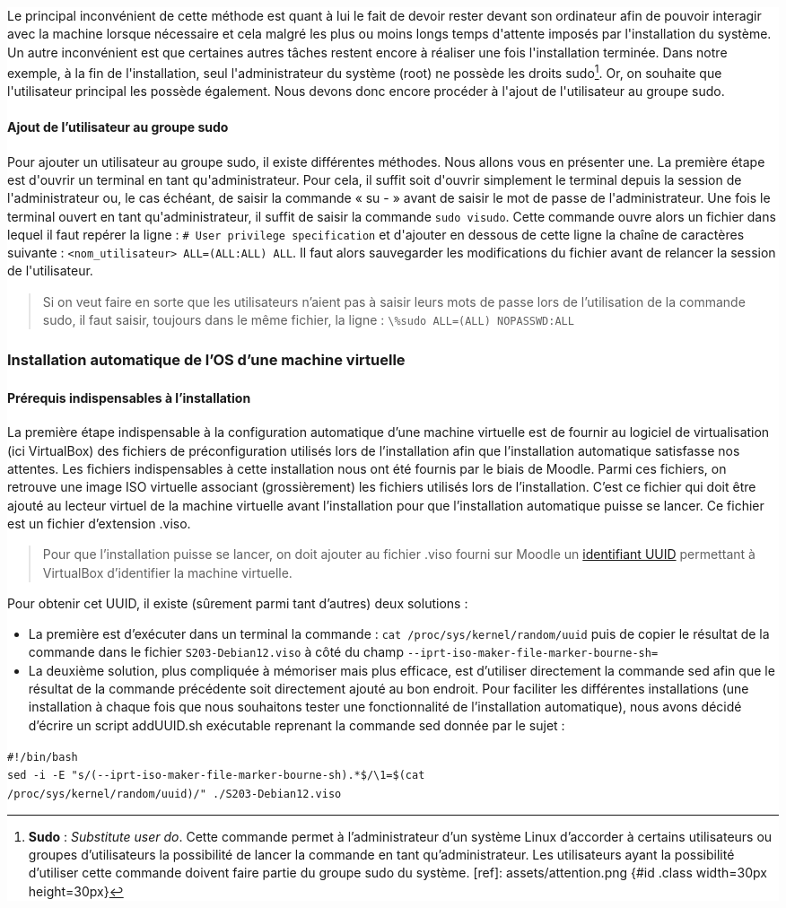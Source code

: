 Le principal inconvénient de cette méthode est quant à lui le fait de devoir rester devant son ordinateur afin de pouvoir interagir avec la machine lorsque nécessaire et cela malgré les plus ou moins longs temps d'attente imposés par l'installation du système.
Un autre inconvénient est que certaines autres tâches restent encore à réaliser une fois l'installation terminée. Dans notre exemple, à la fin de l'installation, seul l'administrateur du système (root) ne possède les droits sudo[^2]. Or, on souhaite que l'utilisateur principal les possède également. Nous devons donc encore procéder à l'ajout de l'utilisateur au groupe sudo.

#### Ajout de l’utilisateur au groupe sudo

Pour ajouter un utilisateur au groupe sudo, il existe différentes méthodes. Nous allons vous en présenter une. La première étape est d'ouvrir un terminal en tant qu'administrateur. Pour cela, il suffit soit d'ouvrir simplement le terminal depuis la session de l'administrateur ou, le cas échéant, de saisir la commande « su - » avant de saisir le mot de passe de l'administrateur. Une fois le terminal ouvert en tant qu'administrateur, il suffit de saisir la commande `sudo visudo`. Cette commande ouvre alors un fichier dans lequel il faut repérer la ligne : `# User privilege specification` et d'ajouter en dessous de cette ligne la chaîne de caractères suivante : `<nom_utilisateur> ALL=(ALL:ALL) ALL`. Il faut alors sauvegarder les modifications du fichier avant de relancer la session de l'utilisateur.

> Si on veut faire en sorte que les utilisateurs n’aient pas à saisir leurs mots de passe lors de l’utilisation de la commande sudo, il faut saisir, toujours dans le même fichier, la ligne : `\%sudo ALL=(ALL) NOPASSWD:ALL`

### Installation automatique de l’OS d’une machine virtuelle

#### Prérequis indispensables à l’installation

La première étape indispensable à la configuration automatique d’une machine virtuelle est de fournir au logiciel de virtualisation (ici VirtualBox) des fichiers de préconfiguration utilisés lors de l’installation afin que l’installation automatique satisfasse nos attentes. Les fichiers indispensables à cette installation nous ont été fournis par le biais de Moodle. Parmi ces fichiers, on retrouve une image ISO virtuelle associant (grossièrement) les fichiers utilisés lors de l’installation. C’est ce fichier qui doit être ajouté au lecteur virtuel de la machine virtuelle avant l’installation pour que l’installation automatique puisse se lancer. Ce fichier est un fichier d’extension .viso.

> Pour que l’installation puisse se lancer, on doit ajouter au fichier .viso fourni sur Moodle un [identifiant UUID](https://www.virtualbox.org/manual/UserManual.html#vdidetails) permettant à VirtualBox d’identifier la machine virtuelle.

Pour obtenir cet UUID, il existe (sûrement parmi tant d’autres) deux solutions :

* La première est d’exécuter dans un terminal la commande : `cat /proc/sys/kernel/random/uuid` puis de copier le résultat de la commande dans le fichier `S203-Debian12.viso` à côté du champ `--iprt-iso-maker-file-marker-bourne-sh=`
* La deuxième solution, plus compliquée à mémoriser mais plus efficace, est d’utiliser directement la commande sed afin que le résultat de la commande précédente soit directement ajouté au bon endroit.
  Pour faciliter les différentes installations (une installation à chaque fois que nous souhaitons tester une fonctionnalité de l’installation automatique), nous avons décidé d’écrire un script addUUID.sh exécutable reprenant la commande sed donnée par le sujet :

```
#!/bin/bash
sed -i -E "s/(--iprt-iso-maker-file-marker-bourne-sh).*$/\1=$(cat 
/proc/sys/kernel/random/uuid)/" ./S203-Debian12.viso
```


[^1]: __BIOS__ : *Basic Input/Output System*. Le BIOS est un logiciel utilisé par le microprocesseur de la machine lors de sa mise sous tension pour permettre le démarrage du système de son système d’exploitation.
[^2]: __Sudo__ : *Substitute user do*. Cette commande permet à l’administrateur d’un système Linux d’accorder à certains utilisateurs ou groupes d’utilisateurs la possibilité de lancer la commande en tant qu’administrateur. Les utilisateurs ayant la possibilité d’utiliser cette commande doivent faire partie du groupe sudo du système.
[ref]: assets/attention.png {#id .class width=30px height=30px}
[^3]: __Commit__ : Les commits constituent les piliers d'une chronologie de projet Git. Les commits peuvent être considérés comme des instantanés ou des étapes importantes dans la chronologie d'un projet git. Ils sont créés grâce à la commande git commit pour capturer l'état d'un projet à un point dans le temps. ([Atlassian](https://www.atlassian.com/fr/git/tutorials/saving-changes/git-commit))
[^4]: __Push__ : Concrétement un push permet d'uploader les différents commits réalisés de manière locale sur le dépôt distant.